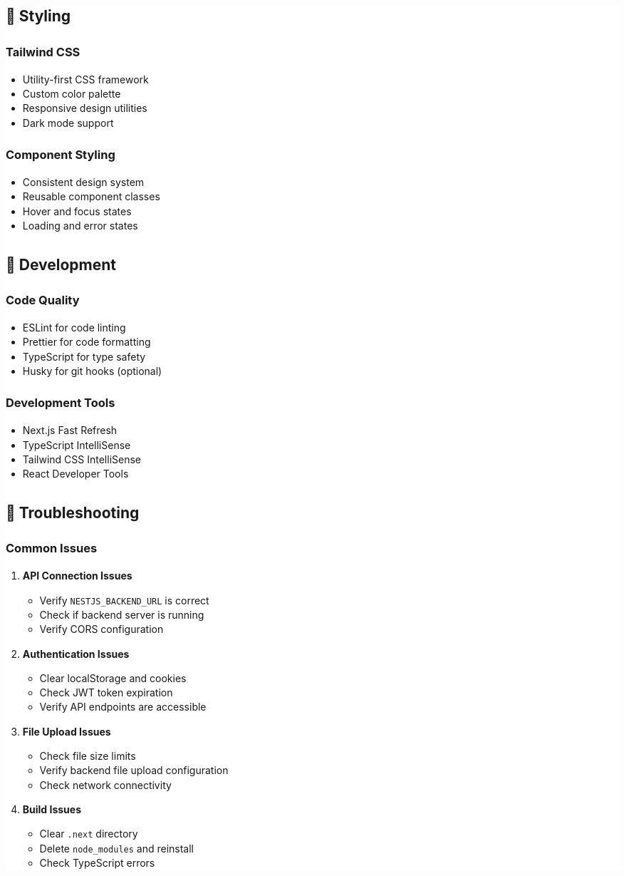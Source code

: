## 🎨 Styling

### **Tailwind CSS**
- Utility-first CSS framework
- Custom color palette
- Responsive design utilities
- Dark mode support

### **Component Styling**
- Consistent design system
- Reusable component classes
- Hover and focus states
- Loading and error states

## 🔧 Development

### **Code Quality**
- ESLint for code linting
- Prettier for code formatting
- TypeScript for type safety
- Husky for git hooks (optional)

### **Development Tools**
- Next.js Fast Refresh
- TypeScript IntelliSense
- Tailwind CSS IntelliSense
- React Developer Tools

## 🐛 Troubleshooting

### **Common Issues**

1. **API Connection Issues**
   - Verify `NESTJS_BACKEND_URL` is correct
   - Check if backend server is running
   - Verify CORS configuration

2. **Authentication Issues**
   - Clear localStorage and cookies
   - Check JWT token expiration
   - Verify API endpoints are accessible

3. **File Upload Issues**
   - Check file size limits
   - Verify backend file upload configuration
   - Check network connectivity

4. **Build Issues**
   - Clear `.next` directory
   - Delete `node_modules` and reinstall
   - Check TypeScript errors
